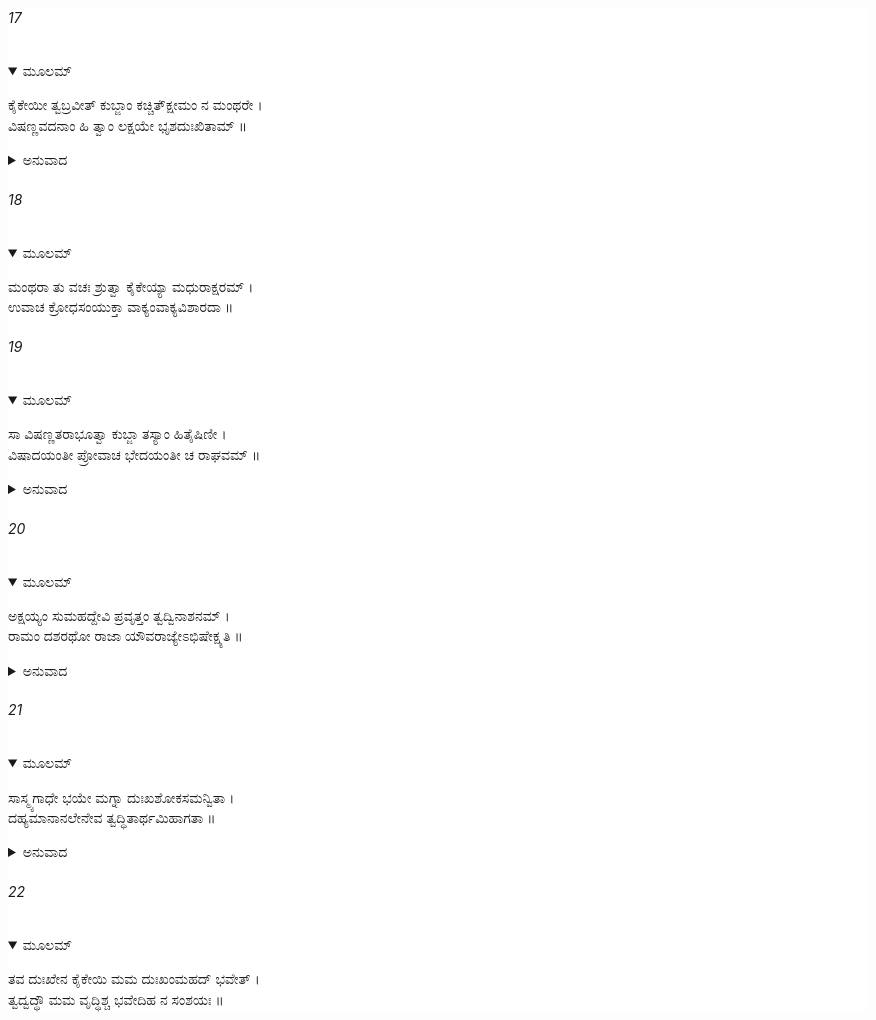 ###### 17


<details open><summary>ಮೂಲಮ್</summary>

ಕೈಕೇಯೀ ತ್ವಬ್ರವೀತ್ ಕುಬ್ಜಾಂ ಕಚ್ಚಿತ್ಕ್ಷೇಮಂ ನ ಮಂಥರೇ ।  
ವಿಷಣ್ಣವದನಾಂ ಹಿ ತ್ವಾಂ ಲಕ್ಷಯೇ ಭೃಶದುಃಖಿತಾಮ್ ॥
</details>

<details><summary>ಅನುವಾದ</summary></details>

###### 18


<details open><summary>ಮೂಲಮ್</summary>

ಮಂಥರಾ ತು ವಚಃ ಶ್ರುತ್ವಾ ಕೈಕೇಯ್ಯಾ ಮಧುರಾಕ್ಷರಮ್ ।  
ಉವಾಚ ಕ್ರೋಧಸಂಯುಕ್ತಾ ವಾಕ್ಯಂವಾಕ್ಯವಿಶಾರದಾ ॥
</details>

###### 19


<details open><summary>ಮೂಲಮ್</summary>

ಸಾ ವಿಷಣ್ಣತರಾಭೂತ್ವಾ ಕುಬ್ಜಾ ತಸ್ಯಾಂ ಹಿತೈಷಿಣೀ ।  
ವಿಷಾದಯಂತೀ ಪ್ರೋವಾಚ ಭೇದಯಂತೀ ಚ ರಾಘವಮ್ ॥
</details>

<details><summary>ಅನುವಾದ</summary></details>

###### 20


<details open><summary>ಮೂಲಮ್</summary>

ಅಕ್ಷಯ್ಯಂ ಸುಮಹದ್ದೇವಿ ಪ್ರವೃತ್ತಂ ತ್ವದ್ವಿನಾಶನಮ್ ।  
ರಾಮಂ ದಶರಥೋ ರಾಜಾ ಯೌವರಾಜ್ಯೇಽಭಿಷೇಕ್ಷ್ಯತಿ ॥
</details>

<details><summary>ಅನುವಾದ</summary></details>

###### 21


<details open><summary>ಮೂಲಮ್</summary>

ಸಾಸ್ಮ್ಯಗಾಧೇ ಭಯೇ ಮಗ್ನಾ ದುಃಖಶೋಕಸಮನ್ವಿತಾ ।  
ದಹ್ಯಮಾನಾನಲೇನೇವ ತ್ವದ್ಧಿತಾರ್ಥಮಿಹಾಗತಾ ॥
</details>

<details><summary>ಅನುವಾದ</summary></details>

###### 22


<details open><summary>ಮೂಲಮ್</summary>

ತವ ದುಃಖೇನ ಕೈಕೇಯಿ ಮಮ ದುಃಖಂಮಹದ್ ಭವೇತ್ ।  
ತ್ವದ್ವದ್ಧೌ ಮಮ ವೃದ್ಧಿಶ್ಚ ಭವೇದಿಹ ನ ಸಂಶಯಃ ॥
</details>
